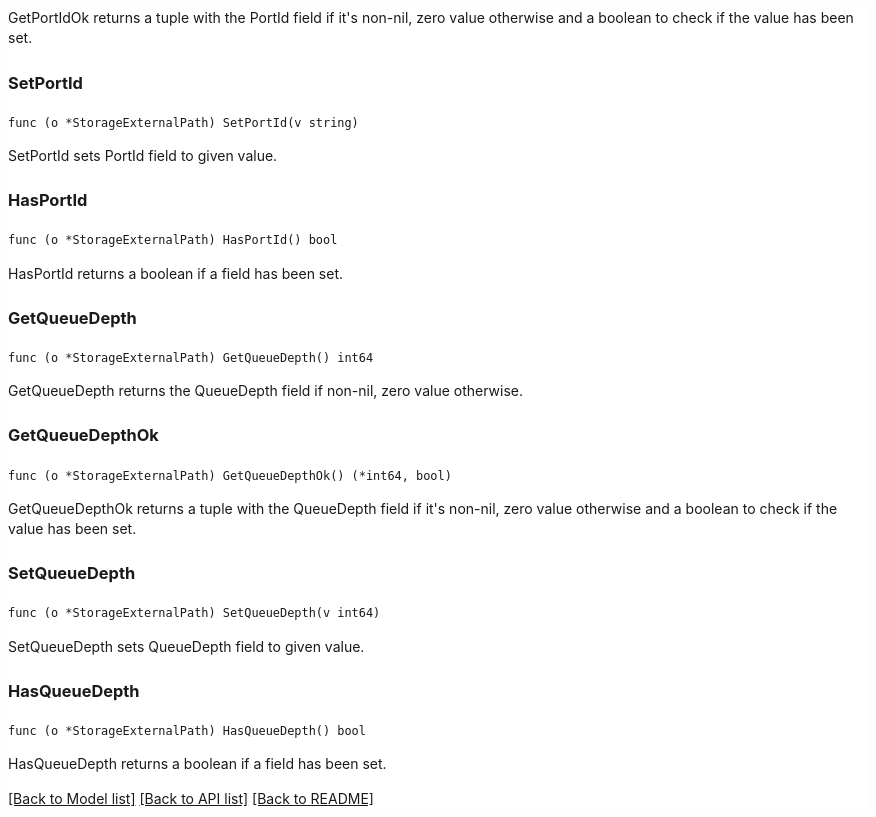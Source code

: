 GetPortIdOk returns a tuple with the PortId field if it's non-nil, zero value otherwise
and a boolean to check if the value has been set.

### SetPortId

`func (o *StorageExternalPath) SetPortId(v string)`

SetPortId sets PortId field to given value.

### HasPortId

`func (o *StorageExternalPath) HasPortId() bool`

HasPortId returns a boolean if a field has been set.

### GetQueueDepth

`func (o *StorageExternalPath) GetQueueDepth() int64`

GetQueueDepth returns the QueueDepth field if non-nil, zero value otherwise.

### GetQueueDepthOk

`func (o *StorageExternalPath) GetQueueDepthOk() (*int64, bool)`

GetQueueDepthOk returns a tuple with the QueueDepth field if it's non-nil, zero value otherwise
and a boolean to check if the value has been set.

### SetQueueDepth

`func (o *StorageExternalPath) SetQueueDepth(v int64)`

SetQueueDepth sets QueueDepth field to given value.

### HasQueueDepth

`func (o *StorageExternalPath) HasQueueDepth() bool`

HasQueueDepth returns a boolean if a field has been set.


[[Back to Model list]](../README.md#documentation-for-models) [[Back to API list]](../README.md#documentation-for-api-endpoints) [[Back to README]](../README.md)


